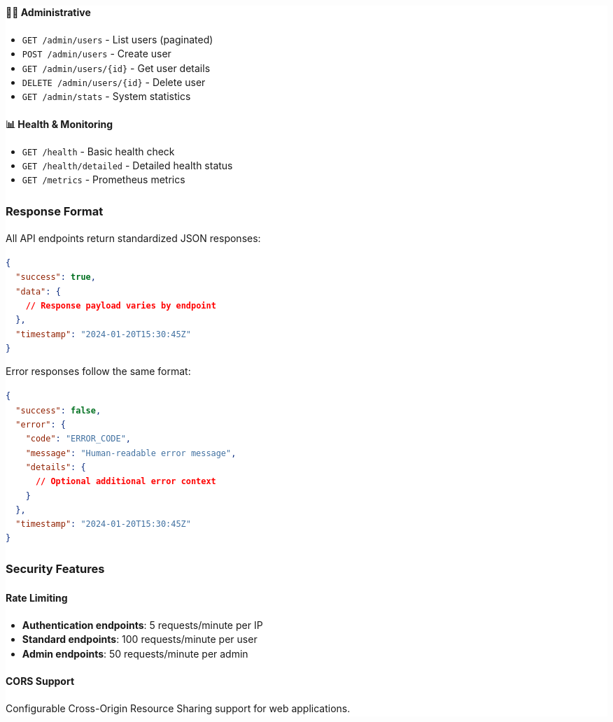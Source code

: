 #### 👨‍💼 Administrative

- `GET /admin/users` - List users (paginated)
- `POST /admin/users` - Create user
- `GET /admin/users/{id}` - Get user details
- `DELETE /admin/users/{id}` - Delete user
- `GET /admin/stats` - System statistics

#### 📊 Health & Monitoring

- `GET /health` - Basic health check
- `GET /health/detailed` - Detailed health status
- `GET /metrics` - Prometheus metrics

### Response Format

All API endpoints return standardized JSON responses:

```json
{
  "success": true,
  "data": {
    // Response payload varies by endpoint
  },
  "timestamp": "2024-01-20T15:30:45Z"
}
```

Error responses follow the same format:

```json
{
  "success": false,
  "error": {
    "code": "ERROR_CODE",
    "message": "Human-readable error message",
    "details": {
      // Optional additional error context
    }
  },
  "timestamp": "2024-01-20T15:30:45Z"
}
```

### Security Features

#### Rate Limiting

- **Authentication endpoints**: 5 requests/minute per IP
- **Standard endpoints**: 100 requests/minute per user
- **Admin endpoints**: 50 requests/minute per admin

#### CORS Support

Configurable Cross-Origin Resource Sharing support for web applications.
